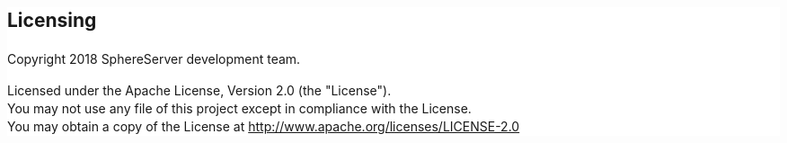 
## Licensing

Copyright 2018 SphereServer development team.<br>

Licensed under the Apache License, Version 2.0 (the "License").<br>
You may not use any file of this project except in compliance with the License.<br>
You may obtain a copy of the License at http://www.apache.org/licenses/LICENSE-2.0